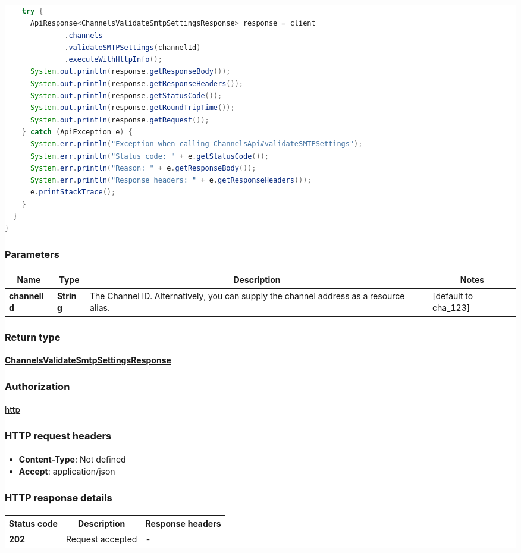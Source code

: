 ```java
    try {
      ApiResponse<ChannelsValidateSmtpSettingsResponse> response = client
              .channels
              .validateSMTPSettings(channelId)
              .executeWithHttpInfo();
      System.out.println(response.getResponseBody());
      System.out.println(response.getResponseHeaders());
      System.out.println(response.getStatusCode());
      System.out.println(response.getRoundTripTime());
      System.out.println(response.getRequest());
    } catch (ApiException e) {
      System.err.println("Exception when calling ChannelsApi#validateSMTPSettings");
      System.err.println("Status code: " + e.getStatusCode());
      System.err.println("Reason: " + e.getResponseBody());
      System.err.println("Response headers: " + e.getResponseHeaders());
      e.printStackTrace();
    }
  }
}

```

### Parameters

| Name | Type | Description  | Notes |
|------------- | ------------- | ------------- | -------------|
| **channelId** | **String**| The Channel ID. Alternatively, you can supply the channel address as a [resource alias](https://dev.frontapp.com/docs/resource-aliases-1). | [default to cha_123] |

### Return type

[**ChannelsValidateSmtpSettingsResponse**](ChannelsValidateSmtpSettingsResponse.md)

### Authorization

[http](../README.md#http)

### HTTP request headers

 - **Content-Type**: Not defined
 - **Accept**: application/json

### HTTP response details
| Status code | Description | Response headers |
|-------------|-------------|------------------|
| **202** | Request accepted |  -  |

